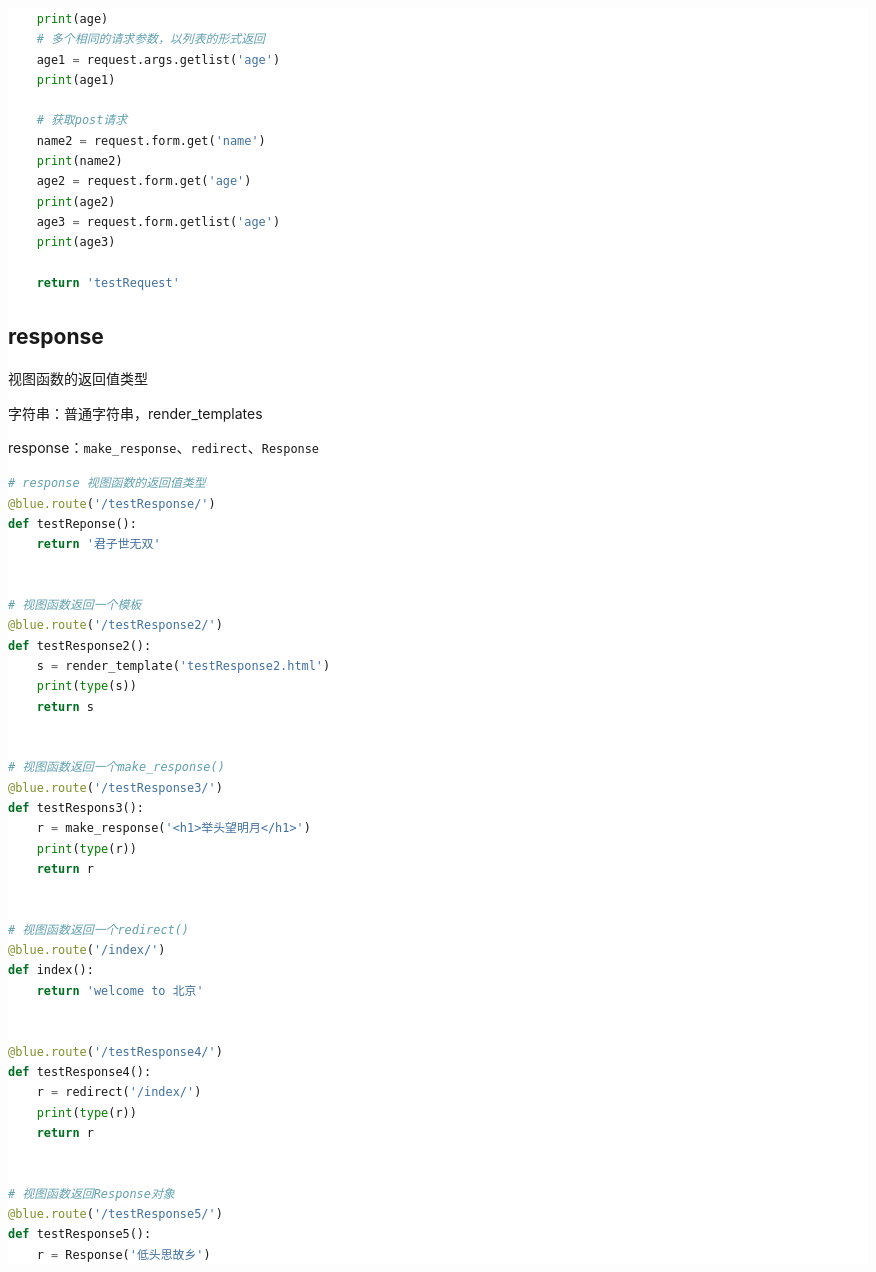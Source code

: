 ```python
    print(age)
    # 多个相同的请求参数，以列表的形式返回
    age1 = request.args.getlist('age')
    print(age1)

    # 获取post请求
    name2 = request.form.get('name')
    print(name2)
    age2 = request.form.get('age')
    print(age2)
    age3 = request.form.getlist('age')
    print(age3)

    return 'testRequest'
```

## response

视图函数的返回值类型

字符串：普通字符串，render_templates

response：`make_response`、`redirect`、`Response`

```python
# response 视图函数的返回值类型
@blue.route('/testResponse/')
def testReponse():
    return '君子世无双'


# 视图函数返回一个模板
@blue.route('/testResponse2/')
def testResponse2():
    s = render_template('testResponse2.html')
    print(type(s))
    return s


# 视图函数返回一个make_response()
@blue.route('/testResponse3/')
def testRespons3():
    r = make_response('<h1>举头望明月</h1>')
    print(type(r))
    return r


# 视图函数返回一个redirect()
@blue.route('/index/')
def index():
    return 'welcome to 北京'


@blue.route('/testResponse4/')
def testResponse4():
    r = redirect('/index/')
    print(type(r))
    return r


# 视图函数返回Response对象
@blue.route('/testResponse5/')
def testResponse5():
    r = Response('低头思故乡')
```